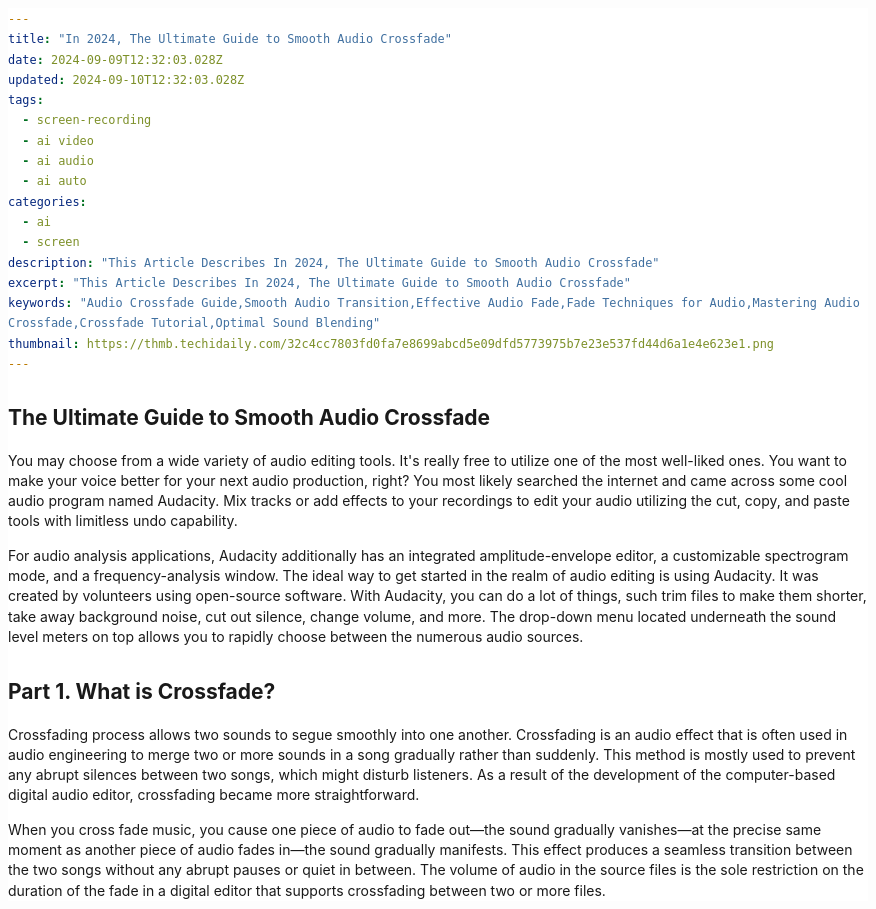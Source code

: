 ```yaml
---
title: "In 2024, The Ultimate Guide to Smooth Audio Crossfade"
date: 2024-09-09T12:32:03.028Z
updated: 2024-09-10T12:32:03.028Z
tags: 
  - screen-recording
  - ai video
  - ai audio
  - ai auto
categories: 
  - ai
  - screen
description: "This Article Describes In 2024, The Ultimate Guide to Smooth Audio Crossfade"
excerpt: "This Article Describes In 2024, The Ultimate Guide to Smooth Audio Crossfade"
keywords: "Audio Crossfade Guide,Smooth Audio Transition,Effective Audio Fade,Fade Techniques for Audio,Mastering Audio Crossfade,Crossfade Tutorial,Optimal Sound Blending"
thumbnail: https://thmb.techidaily.com/32c4cc7803fd0fa7e8699abcd5e09dfd5773975b7e23e537fd44d6a1e4e623e1.png
---
```


## The Ultimate Guide to Smooth Audio Crossfade

You may choose from a wide variety of audio editing tools. It's really free to utilize one of the most well-liked ones. You want to make your voice better for your next audio production, right? You most likely searched the internet and came across some cool audio program named Audacity. Mix tracks or add effects to your recordings to edit your audio utilizing the cut, copy, and paste tools with limitless undo capability.

For audio analysis applications, Audacity additionally has an integrated amplitude-envelope editor, a customizable spectrogram mode, and a frequency-analysis window. The ideal way to get started in the realm of audio editing is using Audacity. It was created by volunteers using open-source software. With Audacity, you can do a lot of things, such trim files to make them shorter, take away background noise, cut out silence, change volume, and more. The drop-down menu located underneath the sound level meters on top allows you to rapidly choose between the numerous audio sources.

## Part 1\. What is Crossfade?

Crossfading process allows two sounds to segue smoothly into one another. Crossfading is an audio effect that is often used in audio engineering to merge two or more sounds in a song gradually rather than suddenly. This method is mostly used to prevent any abrupt silences between two songs, which might disturb listeners. As a result of the development of the computer-based digital audio editor, crossfading became more straightforward.

When you cross fade music, you cause one piece of audio to fade out—the sound gradually vanishes—at the precise same moment as another piece of audio fades in—the sound gradually manifests. This effect produces a seamless transition between the two songs without any abrupt pauses or quiet in between. The volume of audio in the source files is the sole restriction on the duration of the fade in a digital editor that supports crossfading between two or more files.

